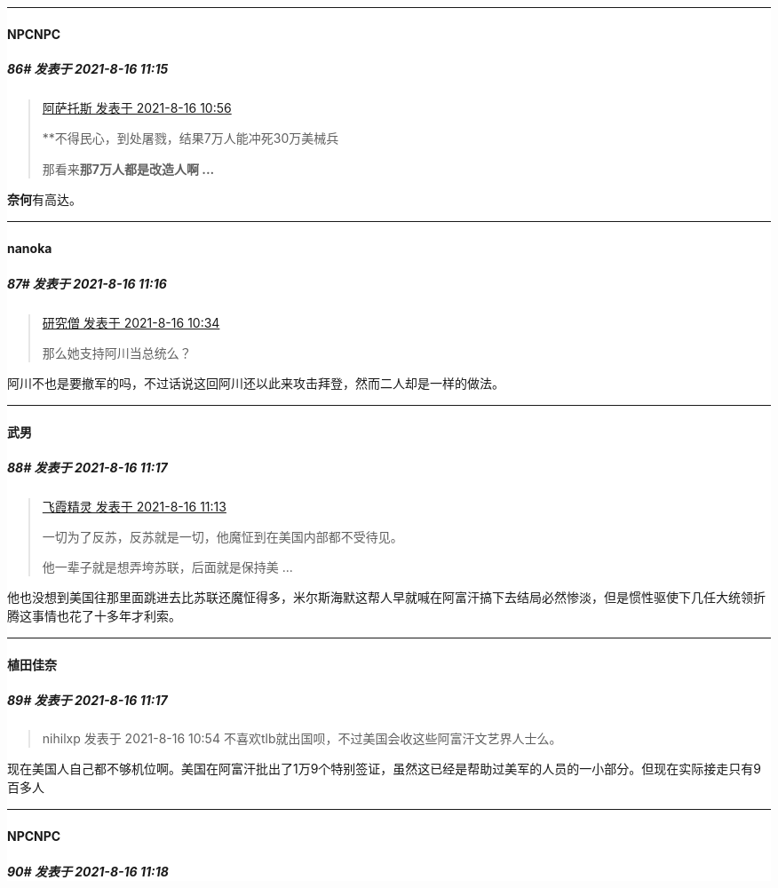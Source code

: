 
*****

####  NPCNPC  
##### 86#       发表于 2021-8-16 11:15


<blockquote><a href="httphttps://bbs.saraba1st.com/2b/forum.php?mod=redirect&amp;goto=findpost&amp;pid=52388734&amp;ptid=2021071" target="_blank">阿萨托斯 发表于 2021-8-16 10:56</a>

**不得民心，到处屠戮，结果7万人能冲死30万美械兵


那看来**那7万人都是改造人啊 ...</blockquote>
奈何**有高达。


*****

####  nanoka  
##### 87#       发表于 2021-8-16 11:16


<blockquote><a href="httphttps://bbs.saraba1st.com/2b/forum.php?mod=redirect&amp;goto=findpost&amp;pid=52388397&amp;ptid=2021071" target="_blank">研究僧 发表于 2021-8-16 10:34</a>

那么她支持阿川当总统么？</blockquote>
阿川不也是要撤军的吗，不过话说这回阿川还以此来攻击拜登，然而二人却是一样的做法。


*****

####  武男  
##### 88#       发表于 2021-8-16 11:17


<blockquote><a href="httphttps://bbs.saraba1st.com/2b/forum.php?mod=redirect&amp;goto=findpost&amp;pid=52389025&amp;ptid=2021071" target="_blank">飞霞精灵 发表于 2021-8-16 11:13</a>

一切为了反苏，反苏就是一切，他魔怔到在美国内部都不受待见。

他一辈子就是想弄垮苏联，后面就是保持美 ...</blockquote>
他也没想到美国往那里面跳进去比苏联还魔怔得多，米尔斯海默这帮人早就喊在阿富汗搞下去结局必然惨淡，但是惯性驱使下几任大统领折腾这事情也花了十多年才利索。


*****

####  植田佳奈  
##### 89#       发表于 2021-8-16 11:17


<blockquote>nihilxp 发表于 2021-8-16 10:54
不喜欢tlb就出国呗，不过美国会收这些阿富汗文艺界人士么。</blockquote>
现在美国人自己都不够机位啊。美国在阿富汗批出了1万9个特别签证，虽然这已经是帮助过美军的人员的一小部分。但现在实际接走只有9百多人


*****

####  NPCNPC  
##### 90#       发表于 2021-8-16 11:18
